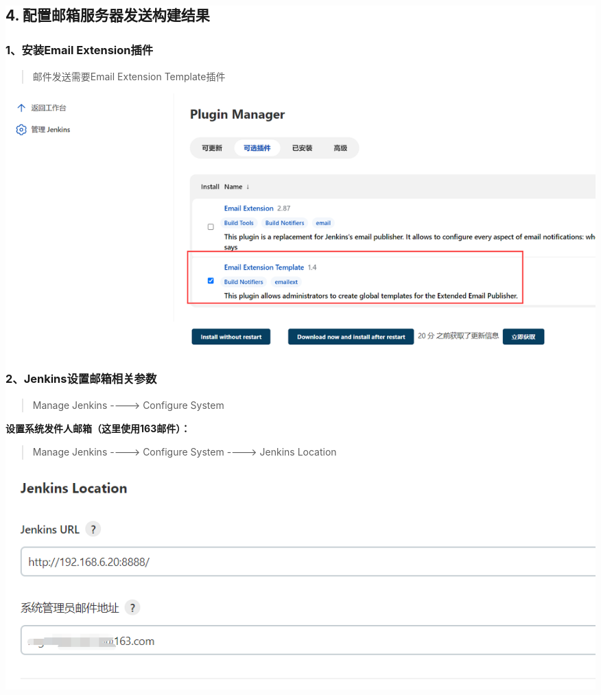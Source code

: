 

## 4. 配置邮箱服务器发送构建结果

### 1、安装Email Extension插件

> 邮件发送需要Email Extension Template插件

![image-20220307085423361](/images/posts/2022-3-3-Jenkins/image-20220307085423361.png)



### 2、Jenkins设置邮箱相关参数

> Manage Jenkins   ---->  Configure System 

**设置系统发件人邮箱（这里使用163邮件）：**

> Manage Jenkins   ---->  Configure System  ---->  Jenkins Location

![image-20220307090208243](/images/posts/2022-3-3-Jenkins/image-20220307090208243.png)
